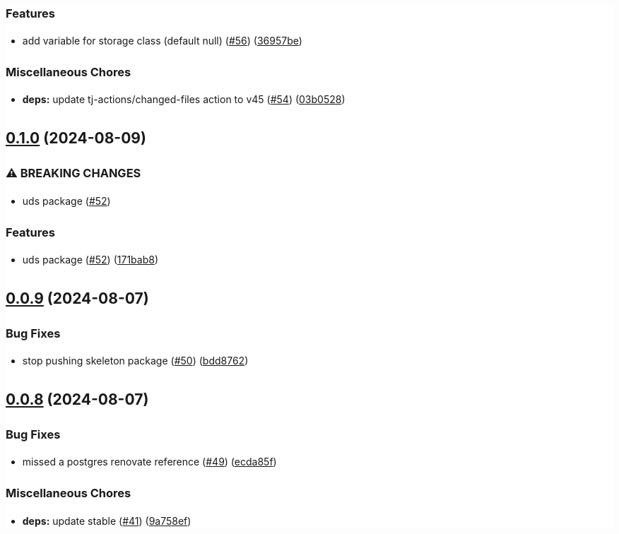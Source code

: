
### Features

* add variable for storage class (default null) ([#56](https://github.com/defenseunicorns/argo-wf-zarf/issues/56)) ([36957be](https://github.com/defenseunicorns/argo-wf-zarf/commit/36957be995d9d0bbf58b516858e1af52f7ab7a0d))


### Miscellaneous Chores

* **deps:** update tj-actions/changed-files action to v45 ([#54](https://github.com/defenseunicorns/argo-wf-zarf/issues/54)) ([03b0528](https://github.com/defenseunicorns/argo-wf-zarf/commit/03b05280fdbdb5cfcdf1071d7ef449cda2afca3c))

## [0.1.0](https://github.com/defenseunicorns/argo-wf-zarf/compare/0.0.9...0.1.0) (2024-08-09)


### ⚠ BREAKING CHANGES

* uds package ([#52](https://github.com/defenseunicorns/argo-wf-zarf/issues/52))

### Features

* uds package ([#52](https://github.com/defenseunicorns/argo-wf-zarf/issues/52)) ([171bab8](https://github.com/defenseunicorns/argo-wf-zarf/commit/171bab832408176ac1e2b9f285014a122989c5dc))

## [0.0.9](https://github.com/defenseunicorns/argo-wf-zarf/compare/0.0.8...0.0.9) (2024-08-07)


### Bug Fixes

* stop pushing skeleton package ([#50](https://github.com/defenseunicorns/argo-wf-zarf/issues/50)) ([bdd8762](https://github.com/defenseunicorns/argo-wf-zarf/commit/bdd87629fa188128a7a4926df931fea4dc5a8f56))

## [0.0.8](https://github.com/defenseunicorns/argo-wf-zarf/compare/0.0.7...0.0.8) (2024-08-07)


### Bug Fixes

* missed a postgres renovate reference ([#49](https://github.com/defenseunicorns/argo-wf-zarf/issues/49)) ([ecda85f](https://github.com/defenseunicorns/argo-wf-zarf/commit/ecda85fda6bb3e71acb1de80177c6e2ea207138a))


### Miscellaneous Chores

* **deps:** update stable ([#41](https://github.com/defenseunicorns/argo-wf-zarf/issues/41)) ([9a758ef](https://github.com/defenseunicorns/argo-wf-zarf/commit/9a758efd71d9e354294b6398a86a7efaa5c74395))
